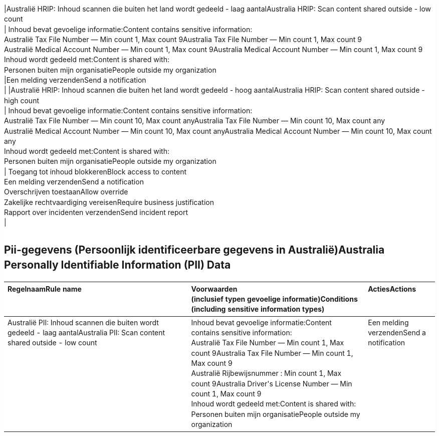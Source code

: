 |<span data-ttu-id="9e9b8-137">Australië HRIP: Inhoud scannen die buiten het land wordt gedeeld - laag aantal</span><span class="sxs-lookup"><span data-stu-id="9e9b8-137">Australia HRIP: Scan content shared outside - low count</span></span>  <br/> | <span data-ttu-id="9e9b8-138">Inhoud bevat gevoelige informatie:</span><span class="sxs-lookup"><span data-stu-id="9e9b8-138">Content contains sensitive information:</span></span>  <br/>  <span data-ttu-id="9e9b8-139">Australië Tax File Number — Min count 1, Max count 9</span><span class="sxs-lookup"><span data-stu-id="9e9b8-139">Australia Tax File Number — Min count 1, Max count 9</span></span>  <br/>  <span data-ttu-id="9e9b8-140">Australië Medical Account Number — Min count 1, Max count 9</span><span class="sxs-lookup"><span data-stu-id="9e9b8-140">Australia Medical Account Number — Min count 1, Max count 9</span></span>  <br/>  <span data-ttu-id="9e9b8-141">Inhoud wordt gedeeld met:</span><span class="sxs-lookup"><span data-stu-id="9e9b8-141">Content is shared with:</span></span>  <br/>  <span data-ttu-id="9e9b8-142">Personen buiten mijn organisatie</span><span class="sxs-lookup"><span data-stu-id="9e9b8-142">People outside my organization</span></span>  <br/> |<span data-ttu-id="9e9b8-143">Een melding verzenden</span><span class="sxs-lookup"><span data-stu-id="9e9b8-143">Send a notification</span></span>  <br/> |
|<span data-ttu-id="9e9b8-144">Australië HRIP: Inhoud scannen die buiten het land wordt gedeeld - hoog aantal</span><span class="sxs-lookup"><span data-stu-id="9e9b8-144">Australia HRIP: Scan content shared outside - high count</span></span>  <br/> | <span data-ttu-id="9e9b8-145">Inhoud bevat gevoelige informatie:</span><span class="sxs-lookup"><span data-stu-id="9e9b8-145">Content contains sensitive information:</span></span>  <br/>  <span data-ttu-id="9e9b8-146">Australië Tax File Number — Min count 10, Max count any</span><span class="sxs-lookup"><span data-stu-id="9e9b8-146">Australia Tax File Number — Min count 10, Max count any</span></span>  <br/>  <span data-ttu-id="9e9b8-147">Australië Medical Account Number — Min count 10, Max count any</span><span class="sxs-lookup"><span data-stu-id="9e9b8-147">Australia Medical Account Number — Min count 10, Max count any</span></span>  <br/>  <span data-ttu-id="9e9b8-148">Inhoud wordt gedeeld met:</span><span class="sxs-lookup"><span data-stu-id="9e9b8-148">Content is shared with:</span></span>  <br/>  <span data-ttu-id="9e9b8-149">Personen buiten mijn organisatie</span><span class="sxs-lookup"><span data-stu-id="9e9b8-149">People outside my organization</span></span>  <br/> | <span data-ttu-id="9e9b8-150">Toegang tot inhoud blokkeren</span><span class="sxs-lookup"><span data-stu-id="9e9b8-150">Block access to content</span></span>  <br/>  <span data-ttu-id="9e9b8-151">Een melding verzenden</span><span class="sxs-lookup"><span data-stu-id="9e9b8-151">Send a notification</span></span>  <br/>  <span data-ttu-id="9e9b8-152">Overschrijven toestaan</span><span class="sxs-lookup"><span data-stu-id="9e9b8-152">Allow override</span></span>  <br/>  <span data-ttu-id="9e9b8-153">Zakelijke rechtvaardiging vereisen</span><span class="sxs-lookup"><span data-stu-id="9e9b8-153">Require business justification</span></span>  <br/>  <span data-ttu-id="9e9b8-154">Rapport over incidenten verzenden</span><span class="sxs-lookup"><span data-stu-id="9e9b8-154">Send incident report</span></span>  <br/> |
   
## <a name="australia-personally-identifiable-information-pii-data"></a><span data-ttu-id="9e9b8-155">Pii-gegevens (Persoonlijk identificeerbare gegevens in Australië)</span><span class="sxs-lookup"><span data-stu-id="9e9b8-155">Australia Personally Identifiable Information (PII) Data</span></span>

|<span data-ttu-id="9e9b8-156">**Regelnaam**</span><span class="sxs-lookup"><span data-stu-id="9e9b8-156">**Rule name**</span></span>|<span data-ttu-id="9e9b8-157">**Voorwaarden  <br/> (inclusief typen gevoelige informatie)**</span><span class="sxs-lookup"><span data-stu-id="9e9b8-157">**Conditions  <br/> (including sensitive information types)**</span></span>|<span data-ttu-id="9e9b8-158">**Acties**</span><span class="sxs-lookup"><span data-stu-id="9e9b8-158">**Actions**</span></span>|
|:-----|:-----|:-----|
|<span data-ttu-id="9e9b8-159">Australië PII: Inhoud scannen die buiten wordt gedeeld - laag aantal</span><span class="sxs-lookup"><span data-stu-id="9e9b8-159">Australia PII: Scan content shared outside - low count</span></span>  <br/> | <span data-ttu-id="9e9b8-160">Inhoud bevat gevoelige informatie:</span><span class="sxs-lookup"><span data-stu-id="9e9b8-160">Content contains sensitive information:</span></span>  <br/>  <span data-ttu-id="9e9b8-161">Australië Tax File Number — Min count 1, Max count 9</span><span class="sxs-lookup"><span data-stu-id="9e9b8-161">Australia Tax File Number — Min count 1, Max count 9</span></span>  <br/>  <span data-ttu-id="9e9b8-162">Australië Rijbewijsnummer : Min count 1, Max count 9</span><span class="sxs-lookup"><span data-stu-id="9e9b8-162">Australia Driver's License Number — Min count 1, Max count 9</span></span>  <br/>  <span data-ttu-id="9e9b8-163">Inhoud wordt gedeeld met:</span><span class="sxs-lookup"><span data-stu-id="9e9b8-163">Content is shared with:</span></span>  <br/>  <span data-ttu-id="9e9b8-164">Personen buiten mijn organisatie</span><span class="sxs-lookup"><span data-stu-id="9e9b8-164">People outside my organization</span></span>  <br/> |<span data-ttu-id="9e9b8-165">Een melding verzenden</span><span class="sxs-lookup"><span data-stu-id="9e9b8-165">Send a notification</span></span>  <br/> |